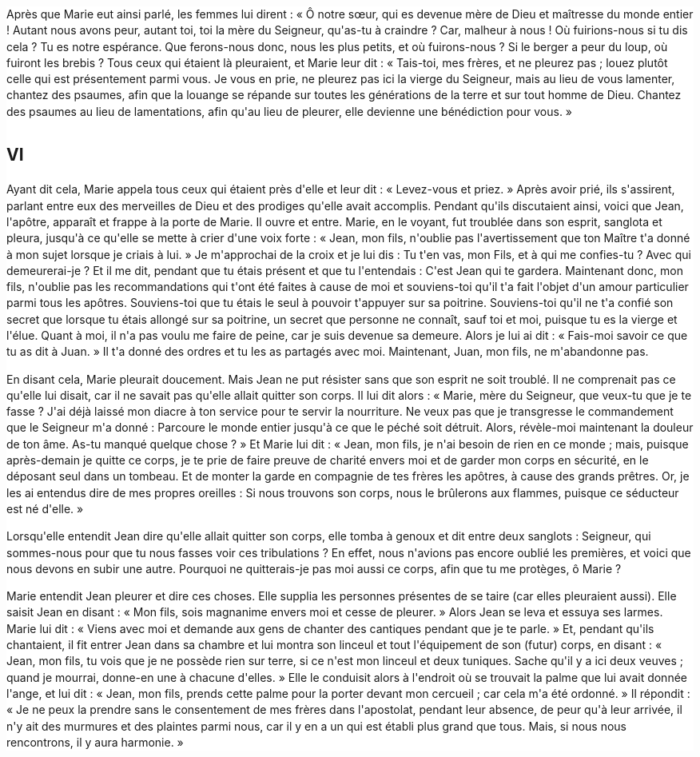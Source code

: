 Après que Marie eut ainsi parlé, les femmes lui dirent : « Ô notre sœur, qui es devenue mère de Dieu et maîtresse du monde entier ! Autant nous avons peur, autant toi, toi la mère du Seigneur, qu'as-tu à craindre ? Car, malheur à nous ! Où fuirions-nous si tu dis cela ? Tu es notre espérance. Que ferons-nous donc, nous les plus petits, et où fuirons-nous ? Si le berger a peur du loup, où fuiront les brebis ? Tous ceux qui étaient là pleuraient, et Marie leur dit : « Tais-toi, mes frères, et ne pleurez pas ; louez plutôt celle qui est présentement parmi vous. Je vous en prie, ne pleurez pas ici la vierge du Seigneur, mais au lieu de vous lamenter, chantez des psaumes, afin que la louange se répande sur toutes les générations de la terre et sur tout homme de Dieu. Chantez des psaumes au lieu de lamentations, afin qu'au lieu de pleurer, elle devienne une bénédiction pour vous. »

## VI

Ayant dit cela, Marie appela tous ceux qui étaient près d'elle et leur dit : « Levez-vous et priez. » Après avoir prié, ils s'assirent, parlant entre eux des merveilles de Dieu et des prodiges qu'elle avait accomplis. Pendant qu'ils discutaient ainsi, voici que Jean, l'apôtre, apparaît et frappe à la porte de Marie. Il ouvre et entre. Marie, en le voyant, fut troublée dans son esprit, sanglota et pleura, jusqu'à ce qu'elle se mette à crier d'une voix forte : « Jean, mon fils, n'oublie pas l'avertissement que ton Maître t'a donné à mon sujet lorsque je criais à lui. » Je m'approchai de la croix et je lui dis : Tu t'en vas, mon Fils, et à qui me confies-tu ? Avec qui demeurerai-je ? Et il me dit, pendant que tu étais présent et que tu l'entendais : C'est Jean qui te gardera. Maintenant donc, mon fils, n'oublie pas les recommandations qui t'ont été faites à cause de moi et souviens-toi qu'il t'a fait l'objet d'un amour particulier parmi tous les apôtres. Souviens-toi que tu étais le seul à pouvoir t'appuyer sur sa poitrine. Souviens-toi qu'il ne t'a confié son secret que lorsque tu étais allongé sur sa poitrine, un secret que personne ne connaît, sauf toi et moi, puisque tu es la vierge et l'élue. Quant à moi, il n'a pas voulu me faire de peine, car je suis devenue sa demeure. Alors je lui ai dit : « Fais-moi savoir ce que tu as dit à Juan. » Il t'a donné des ordres et tu les as partagés avec moi. Maintenant, Juan, mon fils, ne m'abandonne pas.

En disant cela, Marie pleurait doucement. Mais Jean ne put résister sans que son esprit ne soit troublé. Il ne comprenait pas ce qu'elle lui disait, car il ne savait pas qu'elle allait quitter son corps. Il lui dit alors : « Marie, mère du Seigneur, que veux-tu que je te fasse ? J'ai déjà laissé mon diacre à ton service pour te servir la nourriture. Ne veux pas que je transgresse le commandement que le Seigneur m'a donné : Parcoure le monde entier jusqu'à ce que le péché soit détruit. Alors, révèle-moi maintenant la douleur de ton âme. As-tu manqué quelque chose ? » Et Marie lui dit : « Jean, mon fils, je n'ai besoin de rien en ce monde ; mais, puisque après-demain je quitte ce corps, je te prie de faire preuve de charité envers moi et de garder mon corps en sécurité, en le déposant seul dans un tombeau. Et de monter la garde en compagnie de tes frères les apôtres, à cause des grands prêtres. Or, je les ai entendus dire de mes propres oreilles : Si nous trouvons son corps, nous le brûlerons aux flammes, puisque ce séducteur est né d'elle. »

Lorsqu'elle entendit Jean dire qu'elle allait quitter son corps, elle tomba à genoux et dit entre deux sanglots : Seigneur, qui sommes-nous pour que tu nous fasses voir ces tribulations ? En effet, nous n'avions pas encore oublié les premières, et voici que nous devons en subir une autre. Pourquoi ne quitterais-je pas moi aussi ce corps, afin que tu me protèges, ô Marie ?

Marie entendit Jean pleurer et dire ces choses. Elle supplia les personnes présentes de se taire (car elles pleuraient aussi). Elle saisit Jean en disant : « Mon fils, sois magnanime envers moi et cesse de pleurer. » Alors Jean se leva et essuya ses larmes. Marie lui dit : « Viens avec moi et demande aux gens de chanter des cantiques pendant que je te parle. » Et, pendant qu'ils chantaient, il fit entrer Jean dans sa chambre et lui montra son linceul et tout l'équipement de son (futur) corps, en disant : « Jean, mon fils, tu vois que je ne possède rien sur terre, si ce n'est mon linceul et deux tuniques. Sache qu'il y a ici deux veuves ; quand je mourrai, donne-en une à chacune d'elles. » Elle le conduisit alors à l'endroit où se trouvait la palme que lui avait donnée l'ange, et lui dit : « Jean, mon fils, prends cette palme pour la porter devant mon cercueil ; car cela m'a été ordonné. » Il répondit : « Je ne peux la prendre sans le consentement de mes frères dans l'apostolat, pendant leur absence, de peur qu'à leur arrivée, il n'y ait des murmures et des plaintes parmi nous, car il y en a un qui est établi plus grand que tous. Mais, si nous nous rencontrons, il y aura harmonie. »

